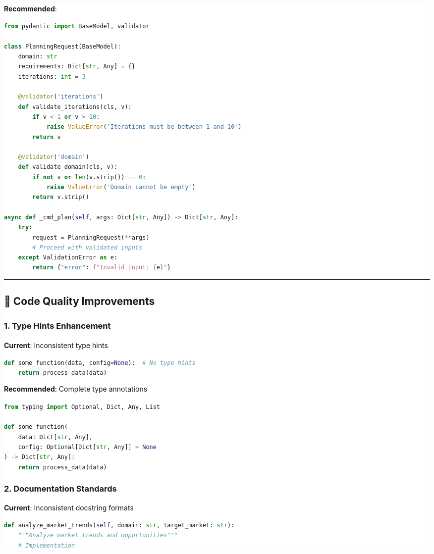 **Recommended**:
```python
from pydantic import BaseModel, validator

class PlanningRequest(BaseModel):
    domain: str
    requirements: Dict[str, Any] = {}
    iterations: int = 3
    
    @validator('iterations')
    def validate_iterations(cls, v):
        if v < 1 or v > 10:
            raise ValueError('Iterations must be between 1 and 10')
        return v
    
    @validator('domain')
    def validate_domain(cls, v):
        if not v or len(v.strip()) == 0:
            raise ValueError('Domain cannot be empty')
        return v.strip()

async def _cmd_plan(self, args: Dict[str, Any]) -> Dict[str, Any]:
    try:
        request = PlanningRequest(**args)
        # Proceed with validated inputs
    except ValidationError as e:
        return {"error": f"Invalid input: {e}"}
```

---

## 🔧 Code Quality Improvements

### 1. **Type Hints Enhancement**
**Current**: Inconsistent type hints
```python
def some_function(data, config=None):  # No type hints
    return process_data(data)
```

**Recommended**: Complete type annotations
```python
from typing import Optional, Dict, Any, List

def some_function(
    data: Dict[str, Any], 
    config: Optional[Dict[str, Any]] = None
) -> Dict[str, Any]:
    return process_data(data)
```

### 2. **Documentation Standards**
**Current**: Inconsistent docstring formats
```python
def analyze_market_trends(self, domain: str, target_market: str):
    """Analyze market trends and opportunities"""
    # Implementation
```
